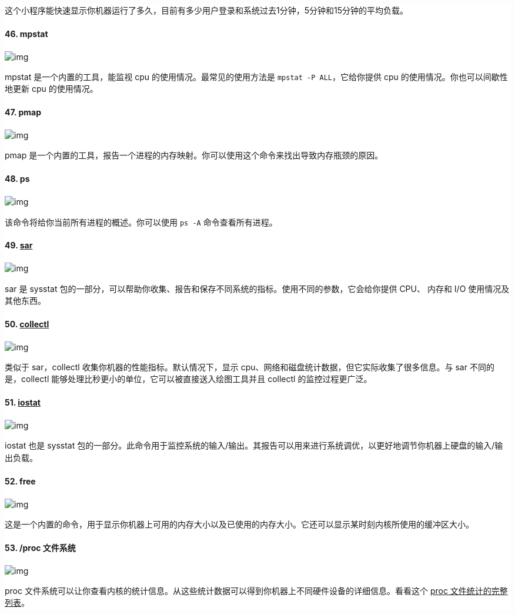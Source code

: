 这个小程序能快速显示你机器运行了多久，目前有多少用户登录和系统过去1分钟，5分钟和15分钟的平均负载。

#### 46. mpstat

![img](http://www.iamlintao.com/wp-content/uploads/2016/02/08070811_Vh3D-5.jpg)

mpstat 是一个内置的工具，能监视 cpu 的使用情况。最常见的使用方法是 `mpstat -P ALL`，它给你提供 cpu 的使用情况。你也可以间歇性地更新 cpu 的使用情况。

#### 47. pmap

![img](http://www.iamlintao.com/wp-content/uploads/2016/02/08070811_AdLM-5.jpg)

pmap 是一个内置的工具，报告一个进程的内存映射。你可以使用这个命令来找出导致内存瓶颈的原因。

#### 48. ps

![img](http://www.iamlintao.com/wp-content/uploads/2016/02/08070811_qnrv-5.jpg)

该命令将给你当前所有进程的概述。你可以使用 `ps -A` 命令查看所有进程。

#### 49. [sar](http://sebastien.godard.pagesperso-orange.fr/)

![img](http://www.iamlintao.com/wp-content/uploads/2016/02/08070811_j6Jx-5.jpg)

sar 是 sysstat 包的一部分，可以帮助你收集、报告和保存不同系统的指标。使用不同的参数，它会给你提供 CPU、 内存和 I/O 使用情况及其他东西。

#### 50. [collectl](http://collectl.sourceforge.net/)

![img](http://www.iamlintao.com/wp-content/uploads/2016/02/08070811_ulPp-5.jpg)

类似于 sar，collectl 收集你机器的性能指标。默认情况下，显示 cpu、网络和磁盘统计数据，但它实际收集了很多信息。与 sar 不同的是，collectl 能够处理比秒更小的单位，它可以被直接送入绘图工具并且 collectl 的监控过程更广泛。

#### 51. [iostat](http://sebastien.godard.pagesperso-orange.fr/)

![img](http://www.iamlintao.com/wp-content/uploads/2016/02/08070812_fKYI-5.jpg)

iostat 也是 sysstat 包的一部分。此命令用于监控系统的输入/输出。其报告可以用来进行系统调优，以更好地调节你机器上硬盘的输入/输出负载。

#### 52. free

![img](http://www.iamlintao.com/wp-content/uploads/2016/02/08070812_vFhi-5.jpg)

这是一个内置的命令，用于显示你机器上可用的内存大小以及已使用的内存大小。它还可以显示某时刻内核所使用的缓冲区大小。

#### 53. /proc 文件系统

![img](http://www.iamlintao.com/wp-content/uploads/2016/02/08070812_XIRg-5.jpg)

proc 文件系统可以让你查看内核的统计信息。从这些统计数据可以得到你机器上不同硬件设备的详细信息。看看这个 [proc 文件统计的完整列表](http://tldp.org/LDP/Linux-Filesystem-Hierarchy/html/proc.html)。
